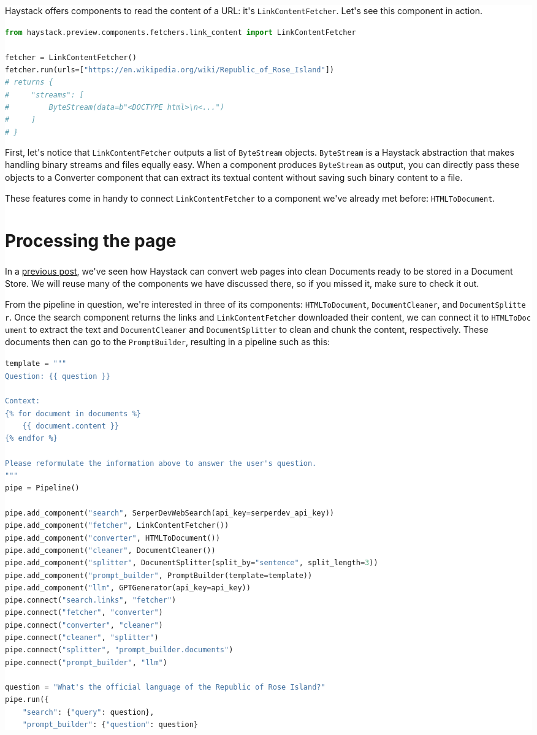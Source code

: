 Haystack offers components to read the content of a URL: it's `LinkContentFetcher`. Let's see this component in action.

```python
from haystack.preview.components.fetchers.link_content import LinkContentFetcher

fetcher = LinkContentFetcher()
fetcher.run(urls=["https://en.wikipedia.org/wiki/Republic_of_Rose_Island"])
# returns {
#     "streams": [
#         ByteStream(data=b"<DOCTYPE html>\n<...")
#     ]
# }
```

First, let's notice that `LinkContentFetcher` outputs a list of `ByteStream` objects. `ByteStream` is a Haystack abstraction that makes handling binary streams and files equally easy. When a component produces `ByteStream` as output, you can directly pass these objects to a Converter component that can extract its textual content without saving such binary content to a file.

These features come in handy to connect `LinkContentFetcher` to a component we've already met before: `HTMLToDocument`.

# Processing the page

In a [previous post](#), we've seen how Haystack can convert web pages into clean Documents ready to be stored in a Document Store. We will reuse many of the components we have discussed there, so if you missed it, make sure to check it out.

From the pipeline in question, we're interested in three of its components: `HTMLToDocument`, `DocumentCleaner`, and `DocumentSplitter`. Once the search component returns the links and `LinkContentFetcher` downloaded their content, we can connect it to `HTMLToDocument` to extract the text and `DocumentCleaner` and `DocumentSplitter` to clean and chunk the content, respectively. These documents then can go to the `PromptBuilder`, resulting in a pipeline such as this:

```python
template = """
Question: {{ question }}

Context:
{% for document in documents %}
    {{ document.content }}
{% endfor %}

Please reformulate the information above to answer the user's question.
"""
pipe = Pipeline()

pipe.add_component("search", SerperDevWebSearch(api_key=serperdev_api_key))
pipe.add_component("fetcher", LinkContentFetcher())
pipe.add_component("converter", HTMLToDocument())
pipe.add_component("cleaner", DocumentCleaner())
pipe.add_component("splitter", DocumentSplitter(split_by="sentence", split_length=3))
pipe.add_component("prompt_builder", PromptBuilder(template=template))
pipe.add_component("llm", GPTGenerator(api_key=api_key))
pipe.connect("search.links", "fetcher")
pipe.connect("fetcher", "converter")
pipe.connect("converter", "cleaner")
pipe.connect("cleaner", "splitter")
pipe.connect("splitter", "prompt_builder.documents")
pipe.connect("prompt_builder", "llm")

question = "What's the official language of the Republic of Rose Island?"
pipe.run({
    "search": {"query": question},
    "prompt_builder": {"question": question}
```